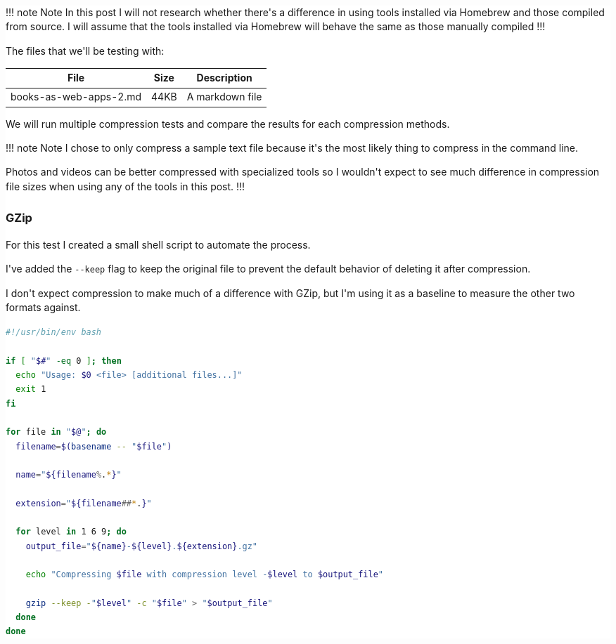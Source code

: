 !!! note Note
In this post I will not research whether there's a difference in using tools installed via Homebrew and those compiled from source. I will assume that the tools installed via Homebrew will behave the same as those manually compiled
!!!

The files that we'll be testing with:

| File | Size | Description |
| --- | :---: | --- |
| books-as-web-apps-2.md | 44KB | A markdown file |

We will run multiple compression tests  and compare the results for each compression methods.

!!! note Note
I chose to only compress a sample text file because it's the most likely thing to compress in the command line.

Photos and videos can be better compressed with specialized tools so I wouldn't expect to see much difference in compression file sizes when using any of the tools in this post.
!!!

### GZip

For this test I created a small shell script to automate the process.

I've added the `--keep` flag to keep the original file to prevent the default behavior of deleting it after compression.

I don't expect compression to make much of a difference with GZip, but I'm using it as a baseline to measure the other two formats against.

```bash
#!/usr/bin/env bash

if [ "$#" -eq 0 ]; then
  echo "Usage: $0 <file> [additional files...]"
  exit 1
fi

for file in "$@"; do
  filename=$(basename -- "$file")

  name="${filename%.*}"

  extension="${filename##*.}"

  for level in 1 6 9; do
    output_file="${name}-${level}.${extension}.gz"

    echo "Compressing $file with compression level -$level to $output_file"

    gzip --keep -"$level" -c "$file" > "$output_file"
  done
done
```

